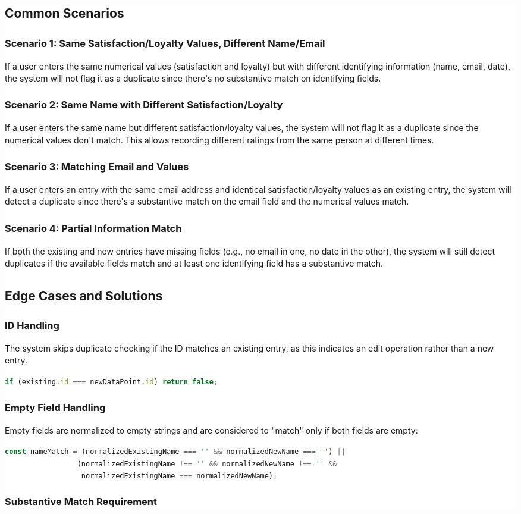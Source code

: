 ## Common Scenarios

### Scenario 1: Same Satisfaction/Loyalty Values, Different Name/Email

If a user enters the same numerical values (satisfaction and loyalty) but with different identifying information (name, email, date), the system will not flag it as a duplicate since there's no substantive match on identifying fields.

### Scenario 2: Same Name with Different Satisfaction/Loyalty

If a user enters the same name but different satisfaction/loyalty values, the system will not flag it as a duplicate since the numerical values don't match. This allows recording different ratings from the same person at different times.

### Scenario 3: Matching Email and Values

If a user enters an entry with the same email address and identical satisfaction/loyalty values as an existing entry, the system will detect a duplicate since there's a substantive match on the email field and the numerical values match.

### Scenario 4: Partial Information Match

If both the existing and new entries have missing fields (e.g., no email in one, no date in the other), the system will still detect duplicates if the available fields match and at least one identifying field has a substantive match.

## Edge Cases and Solutions

### ID Handling

The system skips duplicate checking if the ID matches an existing entry, as this indicates an edit operation rather than a new entry.

```typescript
if (existing.id === newDataPoint.id) return false;
```

### Empty Field Handling

Empty fields are normalized to empty strings and are considered to "match" only if both fields are empty:

```typescript
const nameMatch = (normalizedExistingName === '' && normalizedNewName === '') || 
                 (normalizedExistingName !== '' && normalizedNewName !== '' && 
                  normalizedExistingName === normalizedNewName);
```

### Substantive Match Requirement
